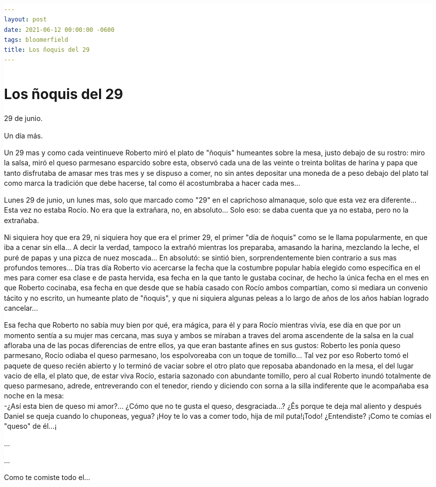 ```yaml
---
layout: post
date: 2021-06-12 00:00:00 -0600
tags: bloomerfield
title: Los ñoquis del 29
---
```


# Los ñoquis del 29

29 de junio.

Un día más.

Un 29 mas y como cada veintinueve Roberto miró el plato de "ñoquis" humeantes sobre la mesa, justo debajo de su rostro: miro la salsa, miró el queso parmesano esparcido sobre esta, observó cada una de las veinte o treinta bolitas de harina y papa que tanto disfrutaba de amasar mes tras mes y se dispuso a comer, no sin antes depositar una moneda de a peso debajo del plato tal como marca la tradición que debe hacerse, tal como él acostumbraba a hacer cada mes...

Lunes 29 de junio, un lunes mas, solo que marcado como "29" en el caprichoso almanaque, solo que esta vez era diferente... Esta vez no estaba Rocío. No era que la extrañara, no, en absoluto... Solo eso: se daba cuenta que ya no estaba, pero no la extrañaba.

Ni siquiera hoy que era 29, ni siquiera hoy que era el primer 29, el primer "día de ñoquis" como se le llama popularmente, en que iba a cenar sin ella... A decir la verdad, tampoco la extrañó mientras los preparaba, amasando la harina, mezclando la leche, el puré de papas y una pizca de nuez moscada... En absolutó: se sintió bien, sorprendentemente bien contrario a sus mas profundos temores... Día tras día Roberto vio acercarse la fecha que la costumbre popular había elegido como específica en el mes para comer
esa clase e de pasta hervida, esa fecha en la que tanto le gustaba cocinar, de hecho la única fecha en el mes en que Roberto cocinaba, esa fecha en que desde que se había casado con Rocío ambos compartían, como si mediara un convenio tácito y no escrito, un humeante plato de "ñoquis", y que ni siquiera algunas peleas a lo largo de años de los años habían logrado cancelar... 

Esa fecha que Roberto no sabía muy bien por qué, era mágica, para él y para Rocío mientras vivía, ese día en que por un momento sentía a su mujer mas cercana, mas suya y ambos se miraban a traves del aroma ascendente de la salsa en la cual afloraba una de las pocas diferencias de entre ellos, ya que eran bastante afines en sus gustos: Roberto les ponía queso parmesano, Rocío odiaba el queso parmesano, los espolvoreaba con un toque de tomillo... Tal vez por eso Roberto tomó el paquete de queso recién abierto y lo terminó de vaciar sobre el otro plato que reposaba abandonado en la mesa, el del lugar vacio de ella, el plato que, de estar viva Rocío, estaria sazonado con abundante tomillo, pero al cual Roberto inundó totalmente de queso parmesano, adrede, entreverando con el tenedor, riendo y diciendo con sorna a la silla indiferente que le acompañaba esa noche en la mesa:  
-¿Así esta bien de queso mi amor?... ¿Cómo que no te gusta el queso, desgraciada...? ¿Ês porque te deja mal aliento y después Daniel se queja cuando lo chuponeas, yegua? ¡Hoy te lo vas a comer todo, hija de mil puta!¡Todo! ¿Entendiste? ¡Como te comías el "queso" de él...¡

...

...

Como te comiste todo el...
